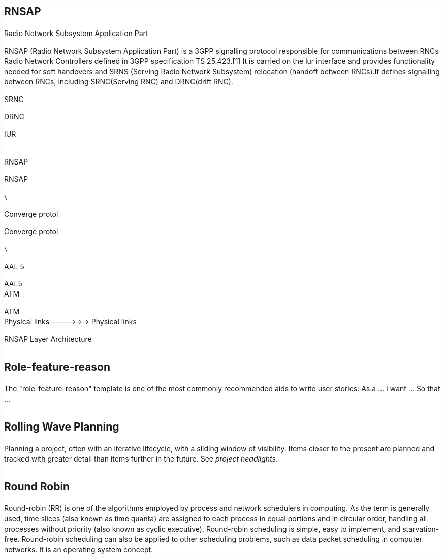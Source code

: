 ## RNSAP

Radio Network Subsystem Application Part

RNSAP (Radio Network Subsystem Application Part) is a 3GPP signalling
protocol responsible for communications between RNCs Radio Network
Controllers defined in 3GPP specification TS 25.423.\[1\] It is carried
on the lur interface and provides functionality needed for soft
handovers and SRNS (Serving Radio Network Subsystem) relocation (handoff
between RNCs).It defines signalling between RNCs, including SRNC(Serving
RNC) and DRNC(drift RNC).

SRNC

DRNC

IUR

\
RNSAP

RNSAP

    \

Converge protol

Converge protol

    \

AAL 5

AAL5\
ATM

ATM\
Physical links------→→→ Physical links

RNSAP Layer Architecture

## Role-feature-reason

The "role-feature-reason" template is one of the most commonly
recommended aids to write user stories: As a ... I want ... So that ...

## Rolling Wave Planning

Planning a project, often with an iterative lifecycle, with a sliding
window of visibility. Items closer to the present are planned and
tracked with greater detail than items further in the future.
See *project headlights*.

## Round Robin

Round-robin (RR) is one of the algorithms employed by process and
network schedulers in computing. As the term is generally used, time
slices (also known as time quanta) are assigned to each process in equal
portions and in circular order, handling all processes without priority
(also known as cyclic executive). Round-robin scheduling is simple, easy
to implement, and starvation-free. Round-robin scheduling can also be
applied to other scheduling problems, such as data packet scheduling in
computer networks. It is an operating system concept.
